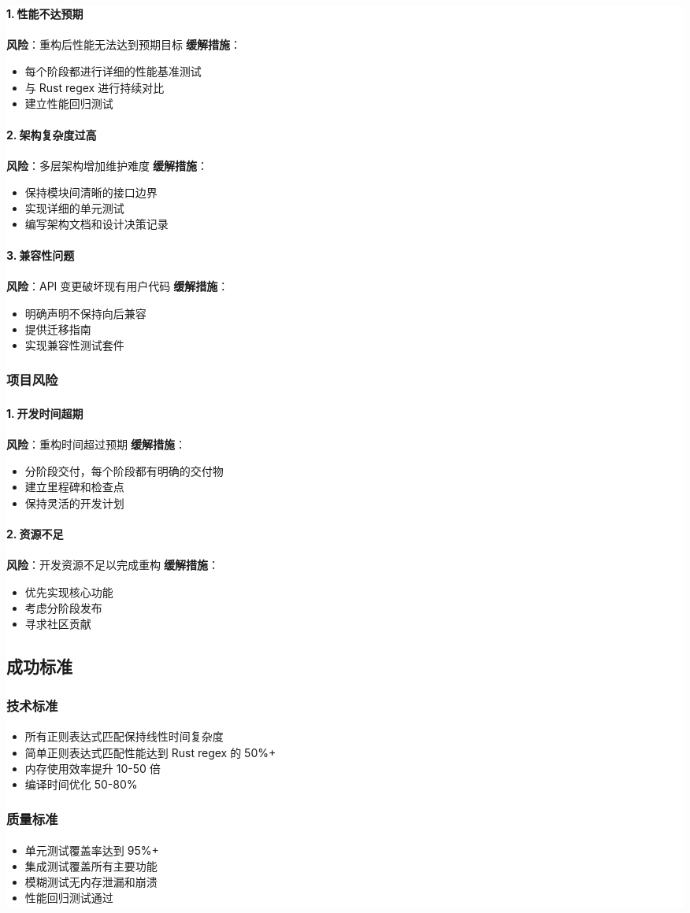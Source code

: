 #### 1. 性能不达预期
**风险**：重构后性能无法达到预期目标
**缓解措施**：
- 每个阶段都进行详细的性能基准测试
- 与 Rust regex 进行持续对比
- 建立性能回归测试

#### 2. 架构复杂度过高
**风险**：多层架构增加维护难度
**缓解措施**：
- 保持模块间清晰的接口边界
- 实现详细的单元测试
- 编写架构文档和设计决策记录

#### 3. 兼容性问题
**风险**：API 变更破坏现有用户代码
**缓解措施**：
- 明确声明不保持向后兼容
- 提供迁移指南
- 实现兼容性测试套件

### 项目风险

#### 1. 开发时间超期
**风险**：重构时间超过预期
**缓解措施**：
- 分阶段交付，每个阶段都有明确的交付物
- 建立里程碑和检查点
- 保持灵活的开发计划

#### 2. 资源不足
**风险**：开发资源不足以完成重构
**缓解措施**：
- 优先实现核心功能
- 考虑分阶段发布
- 寻求社区贡献

## 成功标准

### 技术标准
- 所有正则表达式匹配保持线性时间复杂度
- 简单正则表达式匹配性能达到 Rust regex 的 50%+
- 内存使用效率提升 10-50 倍
- 编译时间优化 50-80%

### 质量标准
- 单元测试覆盖率达到 95%+
- 集成测试覆盖所有主要功能
- 模糊测试无内存泄漏和崩溃
- 性能回归测试通过
